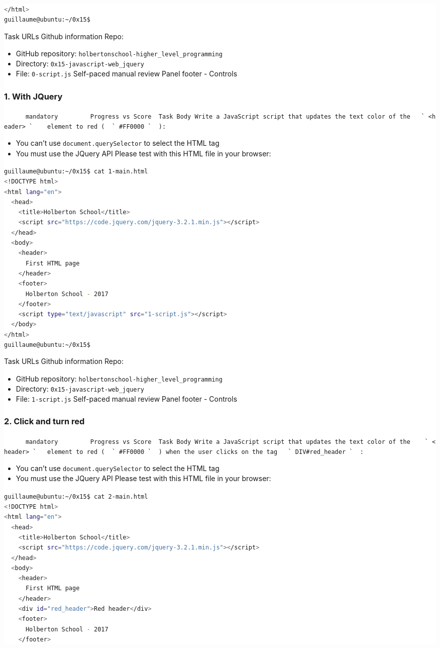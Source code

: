 ```bash
</html>
guillaume@ubuntu:~/0x15$ 
```
 Task URLs  Github information Repo:
* GitHub repository:  ` holbertonschool-higher_level_programming ` 
* Directory:  ` 0x15-javascript-web_jquery ` 
* File:  ` 0-script.js ` 
 Self-paced manual review  Panel footer - Controls 
### 1. With JQuery
          mandatory         Progress vs Score  Task Body Write a JavaScript script that updates the text color of the   ` <header> `    element to red (  ` #FF0000 `  ):
* You can’t use  ` document.querySelector `  to select the HTML tag
* You must use the JQuery API
Please test with this HTML file in your browser:
```bash
guillaume@ubuntu:~/0x15$ cat 1-main.html 
<!DOCTYPE html>
<html lang="en">
  <head>
    <title>Holberton School</title>
    <script src="https://code.jquery.com/jquery-3.2.1.min.js"></script>
  </head>
  <body>
    <header> 
      First HTML page
    </header>
    <footer>
      Holberton School - 2017
    </footer>
    <script type="text/javascript" src="1-script.js"></script>
  </body>
</html>
guillaume@ubuntu:~/0x15$ 
```
 Task URLs  Github information Repo:
* GitHub repository:  ` holbertonschool-higher_level_programming ` 
* Directory:  ` 0x15-javascript-web_jquery ` 
* File:  ` 1-script.js ` 
 Self-paced manual review  Panel footer - Controls 
### 2. Click and turn red
          mandatory         Progress vs Score  Task Body Write a JavaScript script that updates the text color of the    ` <header> `   element to red (  ` #FF0000 `  ) when the user clicks on the tag   ` DIV#red_header `  :
* You can’t use  ` document.querySelector `  to select the HTML tag
* You must use the JQuery API
Please test with this HTML file in your browser:
```bash
guillaume@ubuntu:~/0x15$ cat 2-main.html 
<!DOCTYPE html>
<html lang="en">
  <head>
    <title>Holberton School</title>
    <script src="https://code.jquery.com/jquery-3.2.1.min.js"></script>
  </head>
  <body>
    <header> 
      First HTML page
    </header>
    <div id="red_header">Red header</div>
    <footer>
      Holberton School - 2017
    </footer>
```